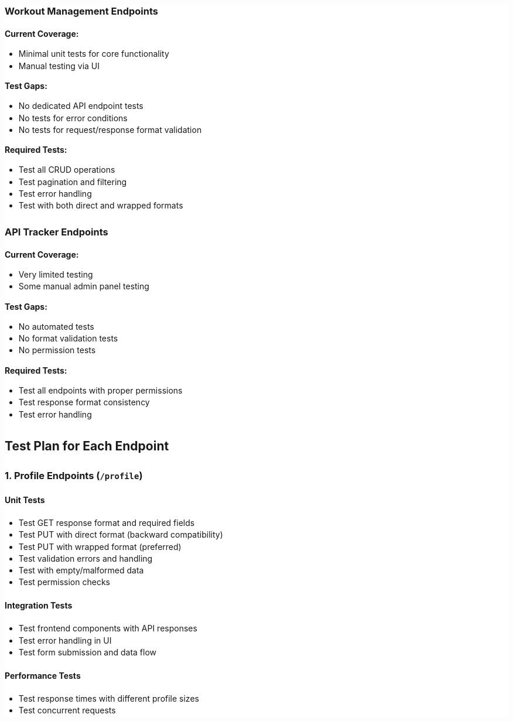 ### Workout Management Endpoints

**Current Coverage:**
- Minimal unit tests for core functionality
- Manual testing via UI

**Test Gaps:**
- No dedicated API endpoint tests
- No tests for error conditions
- No tests for request/response format validation

**Required Tests:**
- Test all CRUD operations
- Test pagination and filtering
- Test error handling
- Test with both direct and wrapped formats

### API Tracker Endpoints

**Current Coverage:**
- Very limited testing
- Some manual admin panel testing

**Test Gaps:**
- No automated tests
- No format validation tests
- No permission tests

**Required Tests:**
- Test all endpoints with proper permissions
- Test response format consistency
- Test error handling

## Test Plan for Each Endpoint

### 1. Profile Endpoints (`/profile`)

#### Unit Tests
- Test GET response format and required fields
- Test PUT with direct format (backward compatibility)
- Test PUT with wrapped format (preferred)
- Test validation errors and handling
- Test with empty/malformed data
- Test permission checks

#### Integration Tests
- Test frontend components with API responses
- Test error handling in UI
- Test form submission and data flow

#### Performance Tests
- Test response times with different profile sizes
- Test concurrent requests
